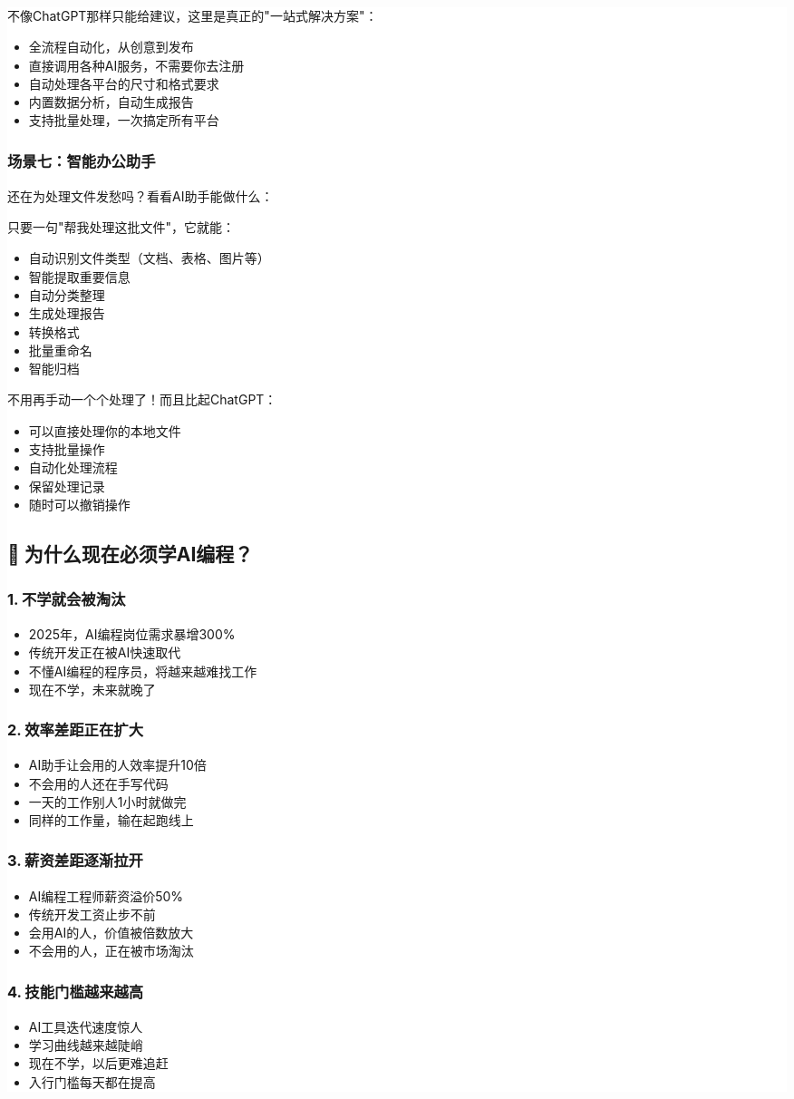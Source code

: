 不像ChatGPT那样只能给建议，这里是真正的"一站式解决方案"：
- 全流程自动化，从创意到发布
- 直接调用各种AI服务，不需要你去注册
- 自动处理各平台的尺寸和格式要求
- 内置数据分析，自动生成报告
- 支持批量处理，一次搞定所有平台

### 场景七：智能办公助手

还在为处理文件发愁吗？看看AI助手能做什么：

只要一句"帮我处理这批文件"，它就能：
- 自动识别文件类型（文档、表格、图片等）
- 智能提取重要信息
- 自动分类整理
- 生成处理报告
- 转换格式
- 批量重命名
- 智能归档

不用再手动一个个处理了！而且比起ChatGPT：
- 可以直接处理你的本地文件
- 支持批量操作
- 自动化处理流程
- 保留处理记录
- 随时可以撤销操作

## 🎯 为什么现在必须学AI编程？

### 1. 不学就会被淘汰
- 2025年，AI编程岗位需求暴增300%
- 传统开发正在被AI快速取代
- 不懂AI编程的程序员，将越来越难找工作
- 现在不学，未来就晚了

### 2. 效率差距正在扩大
- AI助手让会用的人效率提升10倍
- 不会用的人还在手写代码
- 一天的工作别人1小时就做完
- 同样的工作量，输在起跑线上

### 3. 薪资差距逐渐拉开
- AI编程工程师薪资溢价50%
- 传统开发工资止步不前
- 会用AI的人，价值被倍数放大
- 不会用的人，正在被市场淘汰

### 4. 技能门槛越来越高
- AI工具迭代速度惊人
- 学习曲线越来越陡峭
- 现在不学，以后更难追赶
- 入行门槛每天都在提高

